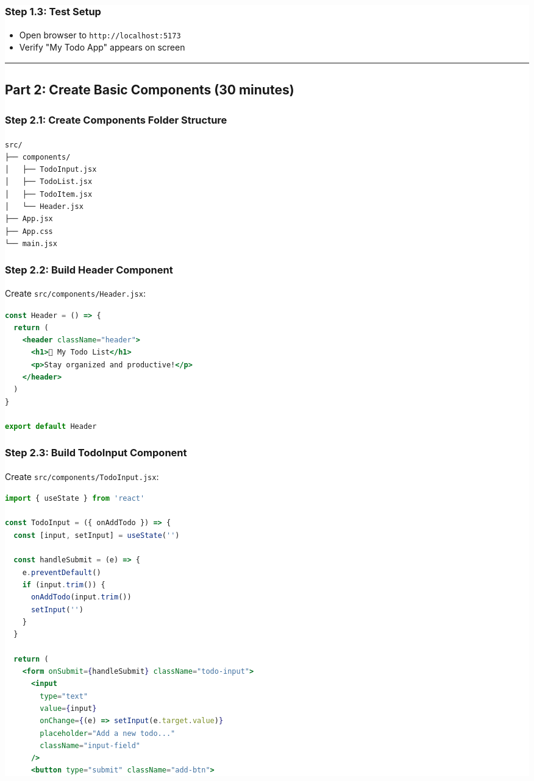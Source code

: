 ### Step 1.3: Test Setup
- Open browser to `http://localhost:5173`
- Verify "My Todo App" appears on screen

---

## Part 2: Create Basic Components (30 minutes)

### Step 2.1: Create Components Folder Structure
```
src/
├── components/
│   ├── TodoInput.jsx
│   ├── TodoList.jsx
│   ├── TodoItem.jsx
│   └── Header.jsx
├── App.jsx
├── App.css
└── main.jsx
```

### Step 2.2: Build Header Component
Create `src/components/Header.jsx`:

```jsx
const Header = () => {
  return (
    <header className="header">
      <h1>📝 My Todo List</h1>
      <p>Stay organized and productive!</p>
    </header>
  )
}

export default Header
```

### Step 2.3: Build TodoInput Component
Create `src/components/TodoInput.jsx`:

```jsx
import { useState } from 'react'

const TodoInput = ({ onAddTodo }) => {
  const [input, setInput] = useState('')

  const handleSubmit = (e) => {
    e.preventDefault()
    if (input.trim()) {
      onAddTodo(input.trim())
      setInput('')
    }
  }

  return (
    <form onSubmit={handleSubmit} className="todo-input">
      <input
        type="text"
        value={input}
        onChange={(e) => setInput(e.target.value)}
        placeholder="Add a new todo..."
        className="input-field"
      />
      <button type="submit" className="add-btn">
```